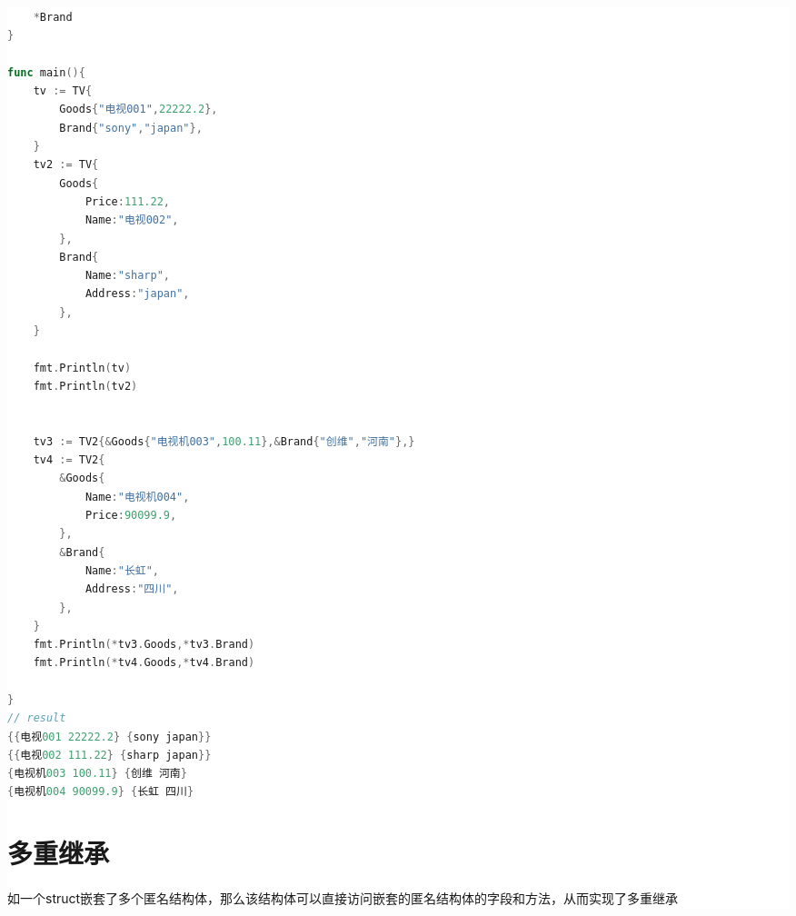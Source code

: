 ```go
	*Brand
}

func main(){
	tv := TV{
		Goods{"电视001",22222.2},
		Brand{"sony","japan"},
	}
	tv2 := TV{
		Goods{
			Price:111.22,
			Name:"电视002",
		},
		Brand{
			Name:"sharp",
			Address:"japan",
		},
	}

	fmt.Println(tv)
	fmt.Println(tv2)


	tv3 := TV2{&Goods{"电视机003",100.11},&Brand{"创维","河南"},}
	tv4 := TV2{
		&Goods{
			Name:"电视机004",
			Price:90099.9,
		},
		&Brand{
			Name:"长虹",
			Address:"四川",
		},
	}
	fmt.Println(*tv3.Goods,*tv3.Brand)
	fmt.Println(*tv4.Goods,*tv4.Brand)

}
// result
{{电视001 22222.2} {sony japan}}
{{电视002 111.22} {sharp japan}}
{电视机003 100.11} {创维 河南}
{电视机004 90099.9} {长虹 四川}
```



# 多重继承

如一个struct嵌套了多个匿名结构体，那么该结构体可以直接访问嵌套的匿名结构体的字段和方法，从而实现了多重继承
